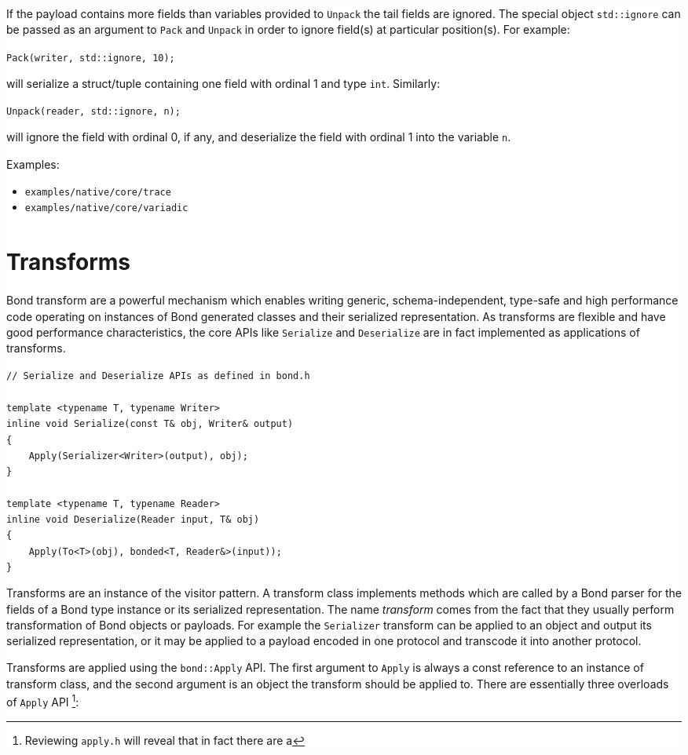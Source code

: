 If the payload contains more fields than variables provided to `Unpack` the
tail fields are ignored. The special object `std::ignore` can be passed as an
argument to `Pack` and `Unpack` in order to ignore field(s) at particular
position(s). For example:

    Pack(writer, std::ignore, 10);

will serialize a struct/tuple containing one field with ordinal 1 and type
`int`. Similarly:

    Unpack(reader, std::ignore, n);

will ignore the field with ordinal 0, if any, and deserialize the field with
ordinal 1 into the variable `n`.

Examples:

- `examples/native/core/trace`
- `examples/native/core/variadic`

Transforms
==========

Bond transform are a powerful mechanism which enables writing generic,
schema-independent, type-safe and high performance code operating on instances
of Bond generated classes and their serialized representation. As transforms
are flexible and have good performance characteristics, the core APIs like
`Serialize` and `Deserialize` are in fact implemented as applications of
transforms.

    // Serialize and Deserialize APIs as defined in bond.h

    template <typename T, typename Writer>
    inline void Serialize(const T& obj, Writer& output)
    {
        Apply(Serializer<Writer>(output), obj);
    }

    template <typename T, typename Reader>
    inline void Deserialize(Reader input, T& obj)
    {
        Apply(To<T>(obj), bonded<T, Reader&>(input));
    }

Transforms are an instance of the visitor pattern. A transform class implements
methods which are called by a Bond parser for the fields of a Bond type
instance or its serialized representation. The name _transform_ comes from the
fact that they usually perform transformation of Bond objects or payloads. For
example the `Serializer` transform can be applied to an object and output its
serialized representation, or it may be applied to a payload encoded in one
protocol and transcode it into another protocol.

Transforms are applied using the `bond::Apply` API. The first argument to
`Apply` is always a const reference to an instance of transform class, and the
second argument is an object the transform should be applied to. There are
essentially three overloads of `Apply` API [^apply_overloads]:


[^1]: In Bond there is no concept of a default value for structs and thus a
[^2]: Some protocols might not support omitting optional fields (e.g. Simple
[^slicing]: An object of a derived type will be sliced to the type `T`.
[^bonded_cost]: Cost of deserializing `bonded<T>` is protocol dependent. Most
[^same_protocol_opt]: As an optimization, if the data is already encoded in the
[^apply_overloads]: Reviewing `apply.h` will reveal that in fact there are a
[^enumerator]: The default implementation assumes broadly used STL conventions
[^concept]: Note that input/output streams are not _interface classes_ which
[^one_definition]: Since breaking the C++ One Definition rule may lead to very
[API_reference]: ../reference/cpp/index.html
[compiler]: compiler.html
[bond_py]: bond_py.html
[bond_cs]: bond_cs.html
[bond_java]: bond_java.html
[bond_comm]: bond_comm.html
[bond_over_grpc]: bond_over_grpc.html
[transforms_h]: ../reference/cpp/transforms_8h_source.html
[maybe_reference]: ../reference/cpp/classbond_1_1maybe.html
[bonded_reference]: ../reference/cpp/classbond_1_1bonded.html
[blob_reference]: ../reference/cpp/classbond_1_1blob.html